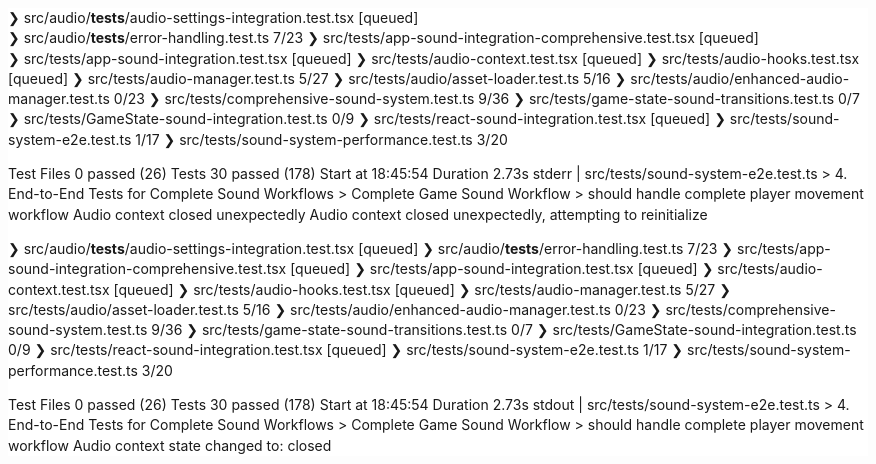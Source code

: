 
 ❯ src/audio/__tests__/audio-settings-integration.test.tsx [queued]      
 ❯ src/audio/__tests__/error-handling.test.ts 7/23
 ❯ src/tests/app-sound-integration-comprehensive.test.tsx [queued]       
 ❯ src/tests/app-sound-integration.test.tsx [queued]
 ❯ src/tests/audio-context.test.tsx [queued]
 ❯ src/tests/audio-hooks.test.tsx [queued]
 ❯ src/tests/audio-manager.test.ts 5/27
 ❯ src/tests/audio/asset-loader.test.ts 5/16
 ❯ src/tests/audio/enhanced-audio-manager.test.ts 0/23
 ❯ src/tests/comprehensive-sound-system.test.ts 9/36
 ❯ src/tests/game-state-sound-transitions.test.ts 0/7
 ❯ src/tests/GameState-sound-integration.test.ts 0/9
 ❯ src/tests/react-sound-integration.test.tsx [queued]
 ❯ src/tests/sound-system-e2e.test.ts 1/17
 ❯ src/tests/sound-system-performance.test.ts 3/20

 Test Files 0 passed (26)
      Tests 30 passed (178)
   Start at 18:45:54
   Duration 2.73s
stderr | src/tests/sound-system-e2e.test.ts > 4. End-to-End Tests for Complete Sound Workflows > Complete Game Sound Workflow > should handle complete player movement workflow
Audio context closed unexpectedly
Audio context closed unexpectedly, attempting to reinitialize







 ❯ src/audio/__tests__/audio-settings-integration.test.tsx [queued]
 ❯ src/audio/__tests__/error-handling.test.ts 7/23
 ❯ src/tests/app-sound-integration-comprehensive.test.tsx [queued]
 ❯ src/tests/app-sound-integration.test.tsx [queued]
 ❯ src/tests/audio-context.test.tsx [queued]
 ❯ src/tests/audio-hooks.test.tsx [queued]
 ❯ src/tests/audio-manager.test.ts 5/27
 ❯ src/tests/audio/asset-loader.test.ts 5/16
 ❯ src/tests/audio/enhanced-audio-manager.test.ts 0/23
 ❯ src/tests/comprehensive-sound-system.test.ts 9/36
 ❯ src/tests/game-state-sound-transitions.test.ts 0/7
 ❯ src/tests/GameState-sound-integration.test.ts 0/9
 ❯ src/tests/react-sound-integration.test.tsx [queued]
 ❯ src/tests/sound-system-e2e.test.ts 1/17
 ❯ src/tests/sound-system-performance.test.ts 3/20

 Test Files 0 passed (26)
      Tests 30 passed (178)
   Start at 18:45:54
   Duration 2.73s
stdout | src/tests/sound-system-e2e.test.ts > 4. End-to-End Tests for Complete Sound Workflows > Complete Game Sound Workflow > should handle complete player movement workflow
Audio context state changed to: closed
